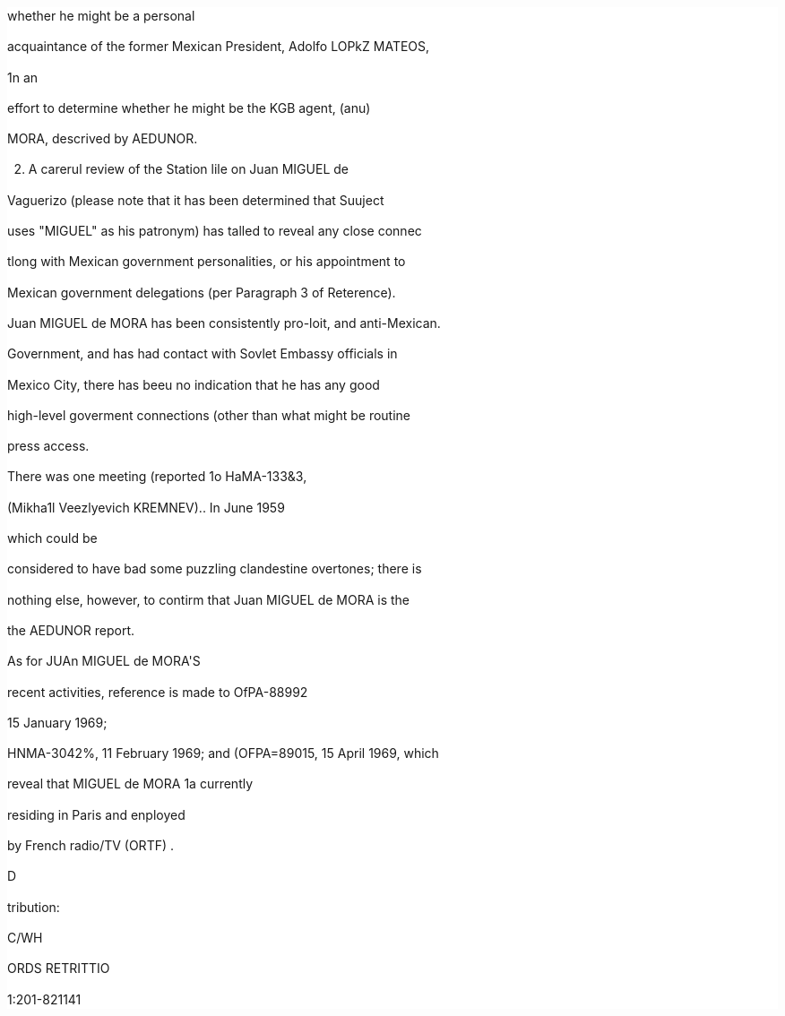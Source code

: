 whether he might be a personal

acquaintance of the former Mexican President, Adolfo LOPkZ MATEOS,

1n an

effort to determine whether he might be the KGB agent, (anu)

MORA, descrived by AEDUNOR.

2. A carerul review of the Station lile on Juan MIGUEL de

Vaguerizo (please note that it has been determined that Suuject

uses "MIGUEL" as his patronym) has talled to reveal any close connec

tlong with Mexican government personalities, or his appointment to

Mexican government delegations (per Paragraph 3 of Reterence).

Juan MIGUEL de MORA has been consistently pro-loit, and anti-Mexican.

Government, and has had contact with Sovlet Embassy officials in

Mexico City, there has beeu no indication that he has any good

high-level goverment connections (other than what might be routine

press access.

There was one meeting (reported 1o HaMA-133&3,

(Mikha1l Veezlyevich KREMNEV).. In June 1959

which could be

considered to have bad some puzzling clandestine overtones; there is

nothing else, however, to contirm that Juan MIGUEL de MORA is the

the AEDUNOR report.

As for JUAn MIGUEL de MORA'S

recent activities, reference is made to OfPA-88992

15 January 1969;

HNMA-3042%, 11 February 1969; and (OFPA=89015, 15 April 1969, which

reveal that MIGUEL de MORA 1a currently

residing in Paris and enployed

by French radio/TV (ORTF) .

D

tribution:

C/WH

ORDS RETRITTIO

1:201-821141

